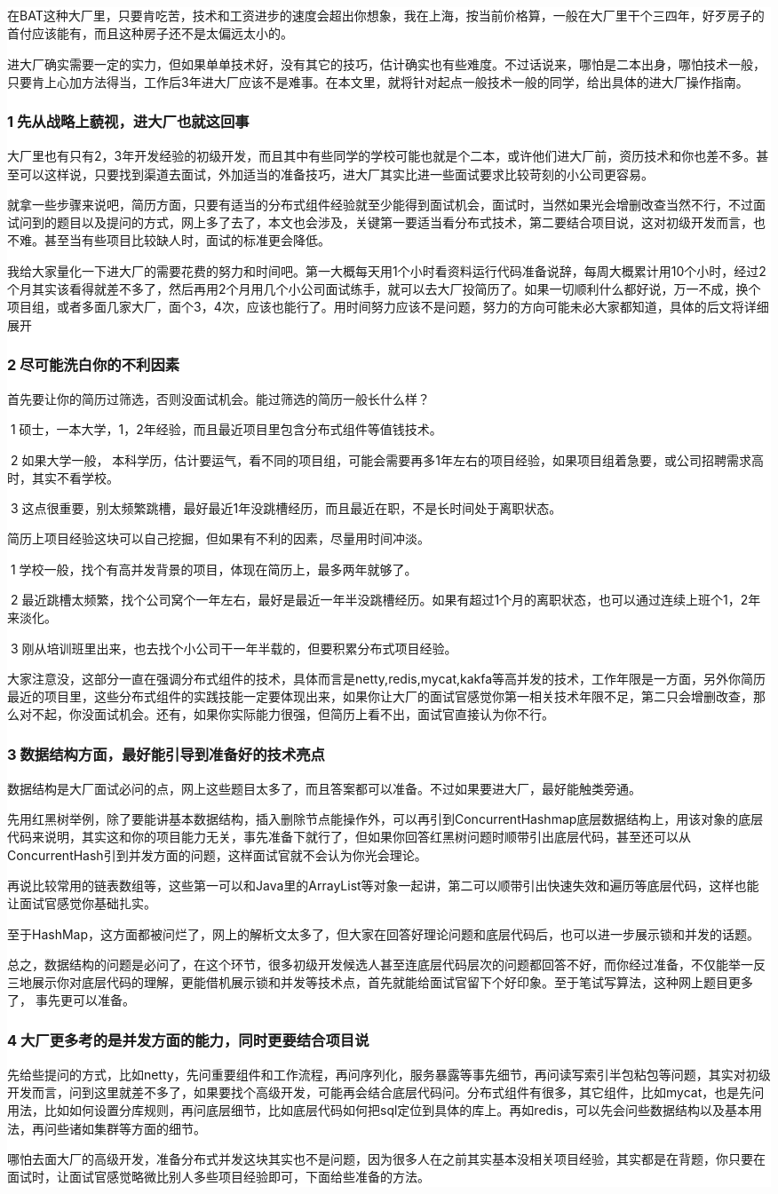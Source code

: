 在BAT这种大厂里，只要肯吃苦，技术和工资进步的速度会超出你想象，我在上海，按当前价格算，一般在大厂里干个三四年，好歹房子的首付应该能有，而且这种房子还不是太偏远太小的。

​    进大厂确实需要一定的实力，但如果单单技术好，没有其它的技巧，估计确实也有些难度。不过话说来，哪怕是二本出身，哪怕技术一般，只要肯上心加方法得当，工作后3年进大厂应该不是难事。在本文里，就将针对起点一般技术一般的同学，给出具体的进大厂操作指南。

### **1 先从战略上藐视，进大厂也就这回事**

​    大厂里也有只有2，3年开发经验的初级开发，而且其中有些同学的学校可能也就是个二本，或许他们进大厂前，资历技术和你也差不多。甚至可以这样说，只要找到渠道去面试，外加适当的准备技巧，进大厂其实比进一些面试要求比较苛刻的小公司更容易。

​    就拿一些步骤来说吧，简历方面，只要有适当的分布式组件经验就至少能得到面试机会，面试时，当然如果光会增删改查当然不行，不过面试问到的题目以及提问的方式，网上多了去了，本文也会涉及，关键第一要适当看分布式技术，第二要结合项目说，这对初级开发而言，也不难。甚至当有些项目比较缺人时，面试的标准更会降低。

​    我给大家量化一下进大厂的需要花费的努力和时间吧。第一大概每天用1个小时看资料运行代码准备说辞，每周大概累计用10个小时，经过2个月其实该看得就差不多了，然后再用2个月用几个小公司面试练手，就可以去大厂投简历了。如果一切顺利什么都好说，万一不成，换个项目组，或者多面几家大厂，面个3，4次，应该也能行了。用时间努力应该不是问题，努力的方向可能未必大家都知道，具体的后文将详细展开

### **2 尽可能洗白你的不利因素**

​    首先要让你的简历过筛选，否则没面试机会。能过筛选的简历一般长什么样？

​    1 硕士，一本大学，1，2年经验，而且最近项目里包含分布式组件等值钱技术。

​    2 如果大学一般， 本科学历，估计要运气，看不同的项目组，可能会需要再多1年左右的项目经验，如果项目组着急要，或公司招聘需求高时，其实不看学校。

​    3 这点很重要，别太频繁跳槽，最好最近1年没跳槽经历，而且最近在职，不是长时间处于离职状态。

​    简历上项目经验这块可以自己挖掘，但如果有不利的因素，尽量用时间冲淡。

​    1 学校一般，找个有高并发背景的项目，体现在简历上，最多两年就够了。

​    2 最近跳槽太频繁，找个公司窝个一年左右，最好是最近一年半没跳槽经历。如果有超过1个月的离职状态，也可以通过连续上班个1，2年来淡化。

​    3 刚从培训班里出来，也去找个小公司干一年半载的，但要积累分布式项目经验。

​    大家注意没，这部分一直在强调分布式组件的技术，具体而言是netty,redis,mycat,kakfa等高并发的技术，工作年限是一方面，另外你简历最近的项目里，这些分布式组件的实践技能一定要体现出来，如果你让大厂的面试官感觉你第一相关技术年限不足，第二只会增删改查，那么对不起，你没面试机会。还有，如果你实际能力很强，但简历上看不出，面试官直接认为你不行。

### **3 数据结构方面，最好能引导到准备好的技术亮点**

​    数据结构是大厂面试必问的点，网上这些题目太多了，而且答案都可以准备。不过如果要进大厂，最好能触类旁通。

​    先用红黑树举例，除了要能讲基本数据结构，插入删除节点能操作外，可以再引到ConcurrentHashmap底层数据结构上，用该对象的底层代码来说明，其实这和你的项目能力无关，事先准备下就行了，但如果你回答红黑树问题时顺带引出底层代码，甚至还可以从ConcurrentHash引到并发方面的问题，这样面试官就不会认为你光会理论。

​    再说比较常用的链表数组等，这些第一可以和Java里的ArrayList等对象一起讲，第二可以顺带引出快速失效和遍历等底层代码，这样也能让面试官感觉你基础扎实。

​    至于HashMap，这方面都被问烂了，网上的解析文太多了，但大家在回答好理论问题和底层代码后，也可以进一步展示锁和并发的话题。

​    总之，数据结构的问题是必问了，在这个环节，很多初级开发候选人甚至连底层代码层次的问题都回答不好，而你经过准备，不仅能举一反三地展示你对底层代码的理解，更能借机展示锁和并发等技术点，首先就能给面试官留下个好印象。至于笔试写算法，这种网上题目更多了， 事先更可以准备。

### **4 大厂更多考的是并发方面的能力，同时更要结合项目说**

​    先给些提问的方式，比如netty，先问重要组件和工作流程，再问序列化，服务暴露等事先细节，再问读写索引半包粘包等问题，其实对初级开发而言，问到这里就差不多了，如果要找个高级开发，可能再会结合底层代码问。分布式组件有很多，其它组件，比如mycat，也是先问用法，比如如何设置分库规则，再问底层细节，比如底层代码如何把sql定位到具体的库上。再如redis，可以先会问些数据结构以及基本用法，再问些诸如集群等方面的细节。

​    哪怕去面大厂的高级开发，准备分布式并发这块其实也不是问题，因为很多人在之前其实基本没相关项目经验，其实都是在背题，你只要在面试时，让面试官感觉略微比别人多些项目经验即可，下面给些准备的方法。
